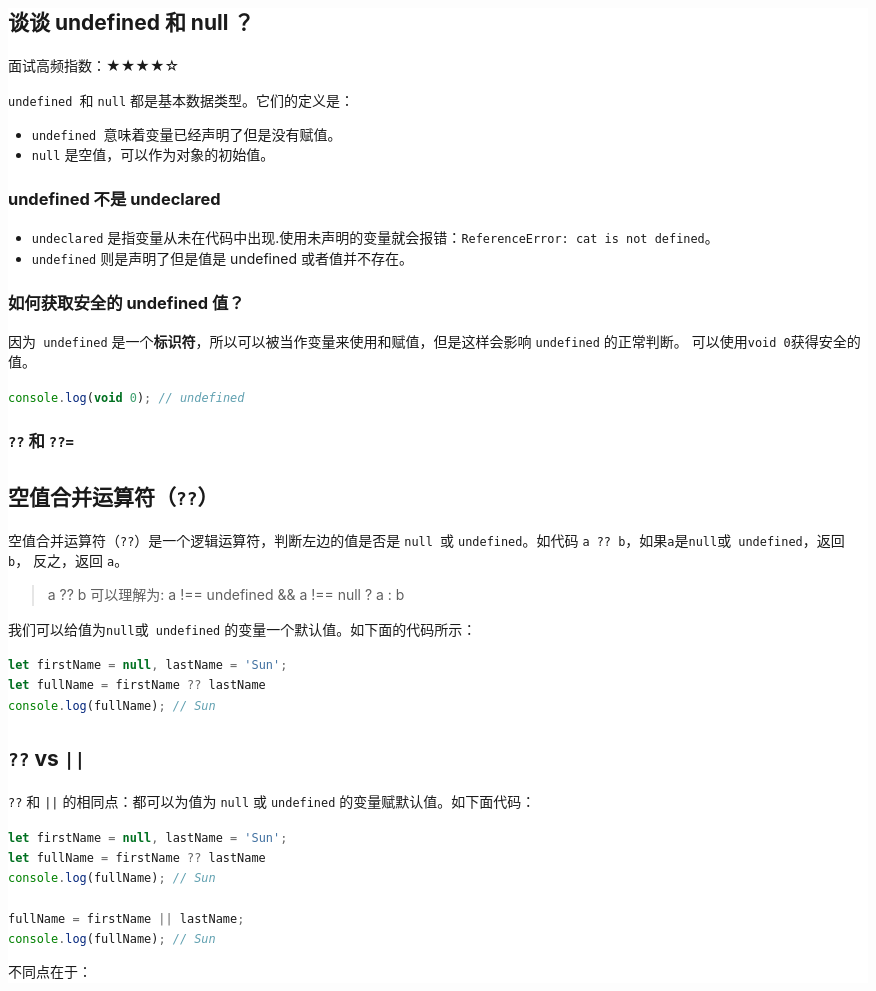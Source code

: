 ## 谈谈 undefined 和 null ？

面试高频指数：★★★★☆

`undefined `和 `null` 都是基本数据类型。它们的定义是：

* `undefined `意味着变量已经声明了但是没有赋值。
* `null` 是空值，可以作为对象的初始值。

### undefined 不是 undeclared

* `undeclared` 是指变量从未在代码中出现.使用未声明的变量就会报错：`ReferenceError: cat is not defined`。
* `undefined` 则是声明了但是值是 undefined 或者值并不存在。

### 如何获取安全的 undefined 值？

因为` undefined` 是一个**标识符**，所以可以被当作变量来使用和赋值，但是这样会影响 `undefined` 的正常判断。
可以使用` void 0 `获得安全的值。

```js
console.log(void 0); // undefined
```

### `??` 和 `??=`

## 空值合并运算符（`??`）

空值合并运算符（`??`）是一个逻辑运算符，判断左边的值是否是 `null `或 `undefined`。如代码 `a ?? b`，如果` a `是` null `或` undefined`，返回 `b`， 反之，返回 `a`。

> a ?? b 可以理解为: a !== undefined && a !== null ? a : b

我们可以给值为` null `或` undefined` 的变量一个默认值。如下面的代码所示：

```js
let firstName = null, lastName = 'Sun';
let fullName = firstName ?? lastName
console.log(fullName); // Sun
```

## `??` vs `||`

`??` 和 `||` 的相同点：都可以为值为 `null` 或 `undefined` 的变量赋默认值。如下面代码：

```js
let firstName = null, lastName = 'Sun';
let fullName = firstName ?? lastName
console.log(fullName); // Sun

fullName = firstName || lastName;
console.log(fullName); // Sun
```

不同点在于：
